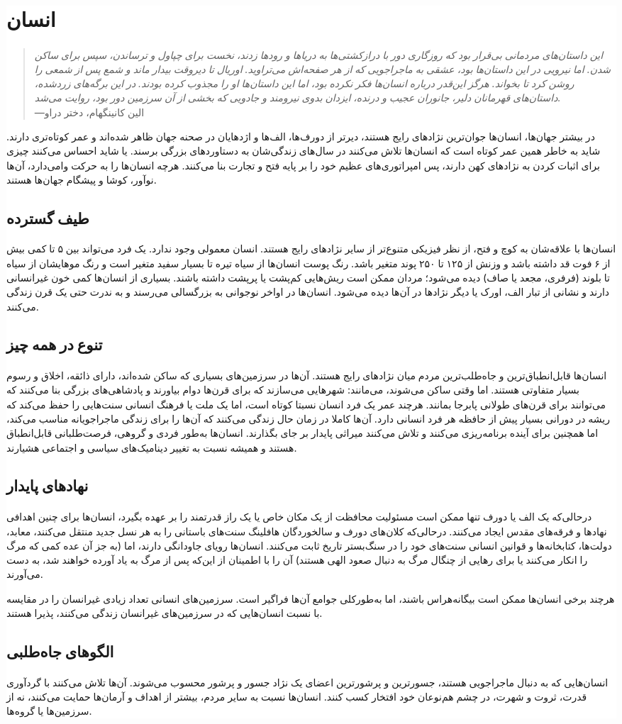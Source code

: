 # انسان
> *این داستان‌های مردمانی بی‌قرار بود که روزگاری دور با درازکشتی‌ها به دریاها و رودها زدند، نخست برای چپاول و ترساندن، سپس برای ساکن شدن. اما نیرویی در این داستان‌ها بود، عشقی به ماجراجویی که از هر صفحه‌اش می‌تراوید. اوریال تا دیروقت بیدار ماند و شمع پس از شمعی را روشن کرد تا بخواند. هرگز این‌قدر درباره انسان‌ها فکر نکرده بود، اما این داستان‌ها او را مجذوب کرده بودند. در این برگه‌های زردشده، داستان‌های قهرمانان دلیر، جانوران عجیب و درنده، ایزدان بدوی نیرومند و جادویی که بخشی از آن سرزمین دور بود، روایت می‌شد.*  
    —الین کانینگهام، دختر دراو

در بیشتر جهان‌ها، انسان‌ها جوان‌ترین نژادهای رایج هستند، دیرتر از دورف‌ها، الف‌ها و اژدهایان در صحنه جهان ظاهر شده‌اند و عمر کوتاه‌تری دارند. شاید به خاطر همین عمر کوتاه است که انسان‌ها تلاش می‌کنند در سال‌های زندگی‌شان به دستاوردهای بزرگی برسند. یا شاید احساس می‌کنند چیزی برای اثبات کردن به نژادهای کهن دارند، پس امپراتوری‌های عظیم خود را بر پایه فتح و تجارت بنا می‌کنند. هرچه انسان‌ها را به حرکت وامی‌دارد، آن‌ها نوآور، کوشا و پیشگام جهان‌ها هستند.

## طیف گسترده
انسان‌ها با علاقه‌شان به کوچ و فتح، از نظر فیزیکی متنوع‌تر از سایر نژادهای رایج هستند. انسان معمولی وجود ندارد. یک فرد می‌تواند بین ۵ تا کمی بیش از ۶ فوت قد داشته باشد و وزنش از ۱۲۵ تا ۲۵۰ پوند متغیر باشد. رنگ پوست انسان‌ها از سیاه تیره تا بسیار سفید متغیر است و رنگ موهایشان از سیاه تا بلوند (فرفری، مجعد یا صاف) دیده می‌شود؛ مردان ممکن است ریش‌هایی کم‌پشت یا پرپشت داشته باشند. بسیاری از انسان‌ها کمی خون غیرانسانی دارند و نشانی از تبار الف، اورک یا دیگر نژادها در آن‌ها دیده می‌شود. انسان‌ها در اواخر نوجوانی به بزرگسالی می‌رسند و به ندرت حتی یک قرن زندگی می‌کنند.

## تنوع در همه چیز
انسان‌ها قابل‌انطباق‌ترین و جاه‌طلب‌ترین مردم میان نژادهای رایج هستند. آن‌ها در سرزمین‌های بسیاری که ساکن شده‌اند، دارای ذائقه، اخلاق و رسوم بسیار متفاوتی هستند. اما وقتی ساکن می‌شوند، می‌مانند: شهرهایی می‌سازند که برای قرن‌ها دوام بیاورند و پادشاهی‌های بزرگی بنا می‌کنند که می‌توانند برای قرن‌های طولانی پابرجا بمانند. هرچند عمر یک فرد انسان نسبتا کوتاه است، اما یک ملت یا فرهنگ انسانی سنت‌هایی را حفظ می‌کند که ریشه در دورانی بسیار پیش از حافظه هر فرد انسانی دارد. آن‌ها کاملا در زمان حال زندگی می‌کنند که آن‌ها را برای زندگی ماجراجویانه مناسب می‌کند، اما همچنین برای آینده برنامه‌ریزی می‌کنند و تلاش می‌کنند میراثی پایدار بر جای بگذارند. انسان‌ها به‌طور فردی و گروهی، فرصت‌طلبانی قابل‌انطباق هستند و همیشه نسبت به تغییر دینامیک‌های سیاسی و اجتماعی هشیارند.

## نهادهای پایدار
درحالی‌که یک الف یا دورف تنها ممکن است مسئولیت محافظت از یک مکان خاص یا یک راز قدرتمند را بر عهده بگیرد، انسان‌ها برای چنین اهدافی نهادها و فرقه‌های مقدس ایجاد می‌کنند. درحالی‌که کلان‌های دورف و سالخوردگان هافلینگ سنت‌های باستانی را به هر نسل جدید منتقل می‌کنند، معابد، دولت‌ها، کتابخانه‌ها و قوانین انسانی سنت‌های خود را در سنگ‌بستر تاریخ ثابت می‌کنند. انسان‌ها رویای جاودانگی دارند، اما (به جز آن عده کمی که مرگ را انکار می‌کنند یا برای رهایی از چنگال مرگ به دنبال صعود الهی هستند) آن را با اطمینان از این‌که پس از مرگ به یاد آورده خواهند شد، به دست می‌آورند.

هرچند برخی انسان‌ها ممکن است بیگانه‌هراس باشند، اما به‌طورکلی جوامع آن‌ها فراگیر است. سرزمین‌های انسانی تعداد زیادی غیرانسان را در مقایسه با نسبت انسان‌هایی که در سرزمین‌های غیرانسان زندگی می‌کنند، پذیرا هستند.

## الگوهای جاه‌طلبی
انسان‌هایی که به دنبال ماجراجویی هستند، جسورترین و پرشورترین اعضای یک نژاد جسور و پرشور محسوب می‌شوند. آن‌ها تلاش می‌کنند با گردآوری قدرت، ثروت و شهرت، در چشم هم‌نوعان خود افتخار کسب کنند. انسان‌ها نسبت به سایر مردم، بیشتر از اهداف و آرمان‌ها حمایت می‌کنند، نه از سرزمین‌ها یا گروه‌ها.
